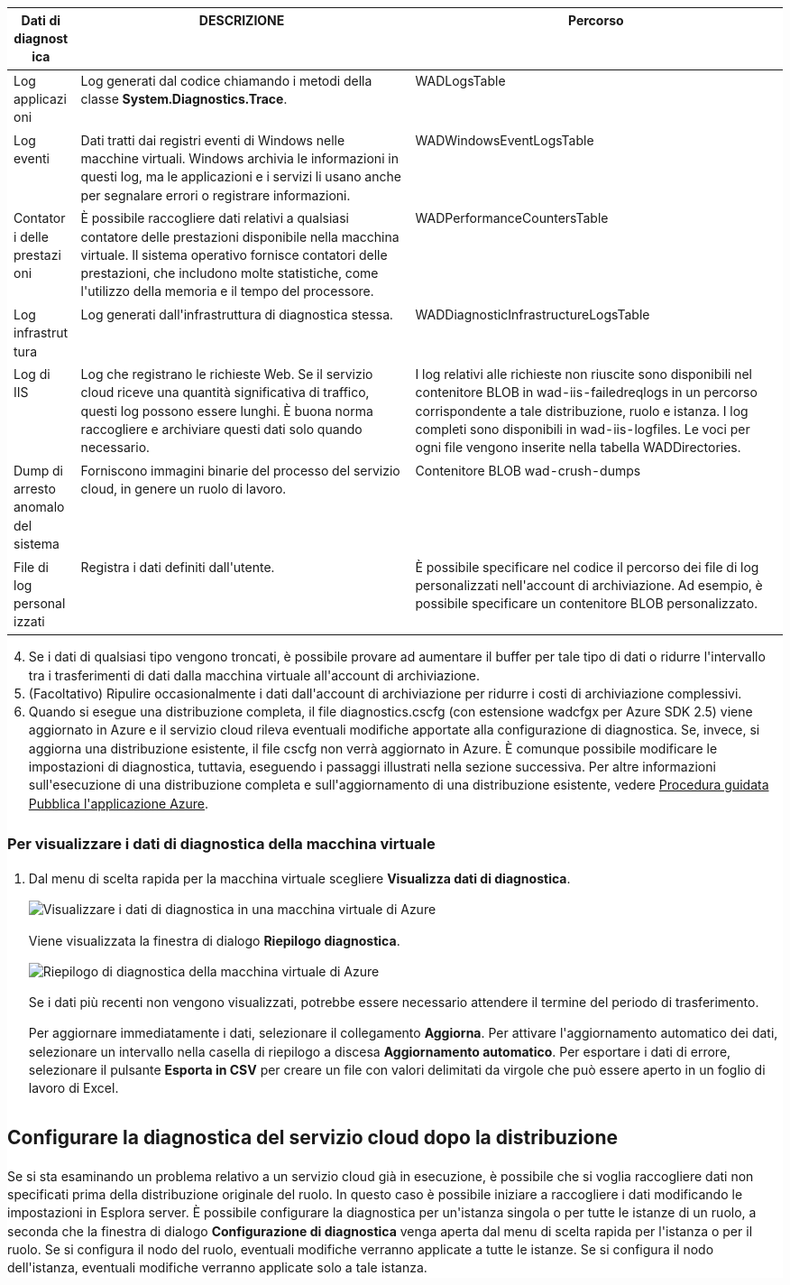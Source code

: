    | Dati di diagnostica | DESCRIZIONE | Percorso |
   | --- | --- | --- |
   | Log applicazioni |Log generati dal codice chiamando i metodi della classe **System.Diagnostics.Trace**. |WADLogsTable |
   | Log eventi |Dati tratti dai registri eventi di Windows nelle macchine virtuali. Windows archivia le informazioni in questi log, ma le applicazioni e i servizi li usano anche per segnalare errori o registrare informazioni. |WADWindowsEventLogsTable |
   | Contatori delle prestazioni |È possibile raccogliere dati relativi a qualsiasi contatore delle prestazioni disponibile nella macchina virtuale. Il sistema operativo fornisce contatori delle prestazioni, che includono molte statistiche, come l'utilizzo della memoria e il tempo del processore. |WADPerformanceCountersTable |
   | Log infrastruttura |Log generati dall'infrastruttura di diagnostica stessa. |WADDiagnosticInfrastructureLogsTable |
   | Log di IIS |Log che registrano le richieste Web. Se il servizio cloud riceve una quantità significativa di traffico, questi log possono essere lunghi. È buona norma raccogliere e archiviare questi dati solo quando necessario. |I log relativi alle richieste non riuscite sono disponibili nel contenitore BLOB in wad-iis-failedreqlogs in un percorso corrispondente a tale distribuzione, ruolo e istanza. I log completi sono disponibili in wad-iis-logfiles. Le voci per ogni file vengono inserite nella tabella WADDirectories. |
   | Dump di arresto anomalo del sistema |Forniscono immagini binarie del processo del servizio cloud, in genere un ruolo di lavoro. |Contenitore BLOB wad-crush-dumps |
   | File di log personalizzati |Registra i dati definiti dall'utente. |È possibile specificare nel codice il percorso dei file di log personalizzati nell'account di archiviazione. Ad esempio, è possibile specificare un contenitore BLOB personalizzato. |
4. Se i dati di qualsiasi tipo vengono troncati, è possibile provare ad aumentare il buffer per tale tipo di dati o ridurre l'intervallo tra i trasferimenti di dati dalla macchina virtuale all'account di archiviazione.
5. (Facoltativo) Ripulire occasionalmente i dati dall'account di archiviazione per ridurre i costi di archiviazione complessivi.
6. Quando si esegue una distribuzione completa, il file diagnostics.cscfg (con estensione wadcfgx per Azure SDK 2.5) viene aggiornato in Azure e il servizio cloud rileva eventuali modifiche apportate alla configurazione di diagnostica. Se, invece, si aggiorna una distribuzione esistente, il file cscfg non verrà aggiornato in Azure. È comunque possibile modificare le impostazioni di diagnostica, tuttavia, eseguendo i passaggi illustrati nella sezione successiva. Per altre informazioni sull'esecuzione di una distribuzione completa e sull'aggiornamento di una distribuzione esistente, vedere [Procedura guidata Pubblica l'applicazione Azure](vs-azure-tools-publish-azure-application-wizard.md).

### <a name="to-view-virtual-machine-diagnostics-data"></a>Per visualizzare i dati di diagnostica della macchina virtuale
1. Dal menu di scelta rapida per la macchina virtuale scegliere **Visualizza dati di diagnostica**.

    ![Visualizzare i dati di diagnostica in una macchina virtuale di Azure](./media/vs-azure-tools-diagnostics-for-cloud-services-and-virtual-machines/IC766027.png)

    Viene visualizzata la finestra di dialogo **Riepilogo diagnostica**.

    ![Riepilogo di diagnostica della macchina virtuale di Azure](./media/vs-azure-tools-diagnostics-for-cloud-services-and-virtual-machines/IC796667.png)

    Se i dati più recenti non vengono visualizzati, potrebbe essere necessario attendere il termine del periodo di trasferimento.

    Per aggiornare immediatamente i dati, selezionare il collegamento **Aggiorna**. Per attivare l'aggiornamento automatico dei dati, selezionare un intervallo nella casella di riepilogo a discesa **Aggiornamento automatico**. Per esportare i dati di errore, selezionare il pulsante **Esporta in CSV** per creare un file con valori delimitati da virgole che può essere aperto in un foglio di lavoro di Excel.

## <a name="set-up-cloud-service-diagnostics-after-deployment"></a>Configurare la diagnostica del servizio cloud dopo la distribuzione
Se si sta esaminando un problema relativo a un servizio cloud già in esecuzione, è possibile che si voglia raccogliere dati non specificati prima della distribuzione originale del ruolo. In questo caso è possibile iniziare a raccogliere i dati modificando le impostazioni in Esplora server. È possibile configurare la diagnostica per un'istanza singola o per tutte le istanze di un ruolo, a seconda che la finestra di dialogo **Configurazione di diagnostica** venga aperta dal menu di scelta rapida per l'istanza o per il ruolo. Se si configura il nodo del ruolo, eventuali modifiche verranno applicate a tutte le istanze. Se si configura il nodo dell'istanza, eventuali modifiche verranno applicate solo a tale istanza.
